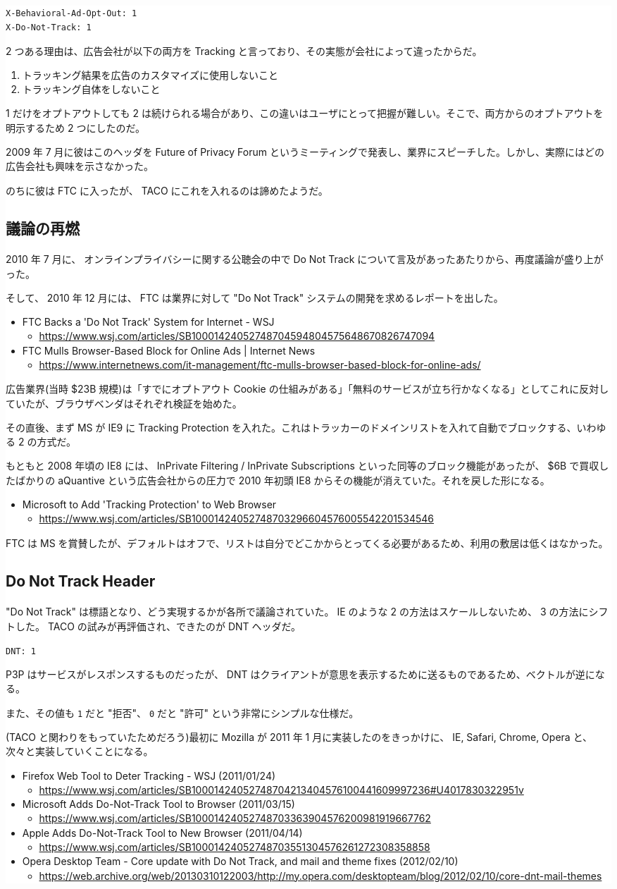 ```http
X-Behavioral-Ad-Opt-Out: 1
X-Do-Not-Track: 1
```

2 つある理由は、広告会社が以下の両方を Tracking と言っており、その実態が会社によって違ったからだ。

1. トラッキング結果を広告のカスタマイズに使用しないこと
2. トラッキング自体をしないこと

1 だけをオプトアウトしても 2 は続けられる場合があり、この違いはユーザにとって把握が難しい。そこで、両方からのオプトアウトを明示するため 2 つにしたのだ。

2009 年 7 月に彼はこのヘッダを Future of Privacy Forum というミーティングで発表し、業界にスピーチした。しかし、実際にはどの広告会社も興味を示さなかった。

のちに彼は FTC に入ったが、 TACO にこれを入れるのは諦めたようだ。


## 議論の再燃

2010 年 7 月に、 オンラインプライバシーに関する公聴会の中で Do Not Track について言及があったあたりから、再度議論が盛り上がった。

そして、 2010 年 12 月には、 FTC は業界に対して "Do Not Track" システムの開発を求めるレポートを出した。

- FTC Backs a 'Do Not Track' System for Internet - WSJ
  - https://www.wsj.com/articles/SB10001424052748704594804575648670826747094
- FTC Mulls Browser-Based Block for Online Ads | Internet News
  - https://www.internetnews.com/it-management/ftc-mulls-browser-based-block-for-online-ads/

広告業界(当時 $23B 規模)は「すでにオプトアウト Cookie の仕組みがある」「無料のサービスが立ち行かなくなる」としてこれに反対していたが、ブラウザベンダはそれぞれ検証を始めた。

その直後、まず MS が IE9 に Tracking Protection を入れた。これはトラッカーのドメインリストを入れて自動でブロックする、いわゆる 2 の方式だ。

もともと 2008 年頃の IE8 には、 InPrivate Filtering / InPrivate Subscriptions といった同等のブロック機能があったが、 $6B で買収したばかりの aQuantive という広告会社からの圧力で 2010 年初頭 IE8 からその機能が消えていた。それを戻した形になる。

- Microsoft to Add 'Tracking Protection' to Web Browser
  - https://www.wsj.com/articles/SB10001424052748703296604576005542201534546

 FTC は MS を賞賛したが、デフォルトはオフで、リストは自分でどこかからとってくる必要があるため、利用の敷居は低くはなかった。


## Do Not Track Header

"Do Not Track" は標語となり、どう実現するかが各所で議論されていた。 IE のような 2 の方法はスケールしないため、 3 の方法にシフトした。 TACO の試みが再評価され、できたのが DNT ヘッダだ。

```http
DNT: 1
```

P3P はサービスがレスポンスするものだったが、 DNT はクライアントが意思を表示するために送るものであるため、ベクトルが逆になる。

また、その値も `1` だと "拒否"、 `0` だと "許可" という非常にシンプルな仕様だ。

(TACO と関わりをもっていたためだろう)最初に Mozilla が 2011 年 1 月に実装したのをきっかけに、 IE, Safari, Chrome, Opera と、次々と実装していくことになる。

- Firefox Web Tool to Deter Tracking - WSJ (2011/01/24)
  - https://www.wsj.com/articles/SB10001424052748704213404576100441609997236#U4017830322951v
- Microsoft Adds Do-Not-Track Tool to Browser (2011/03/15)
  - https://www.wsj.com/articles/SB10001424052748703363904576200981919667762
- Apple Adds Do-Not-Track Tool to New Browser (2011/04/14)
  - https://www.wsj.com/articles/SB10001424052748703551304576261272308358858
- Opera Desktop Team - Core update with Do Not Track, and mail and theme fixes (2012/02/10)
  - https://web.archive.org/web/20130310122003/http://my.opera.com/desktopteam/blog/2012/02/10/core-dnt-mail-themes
